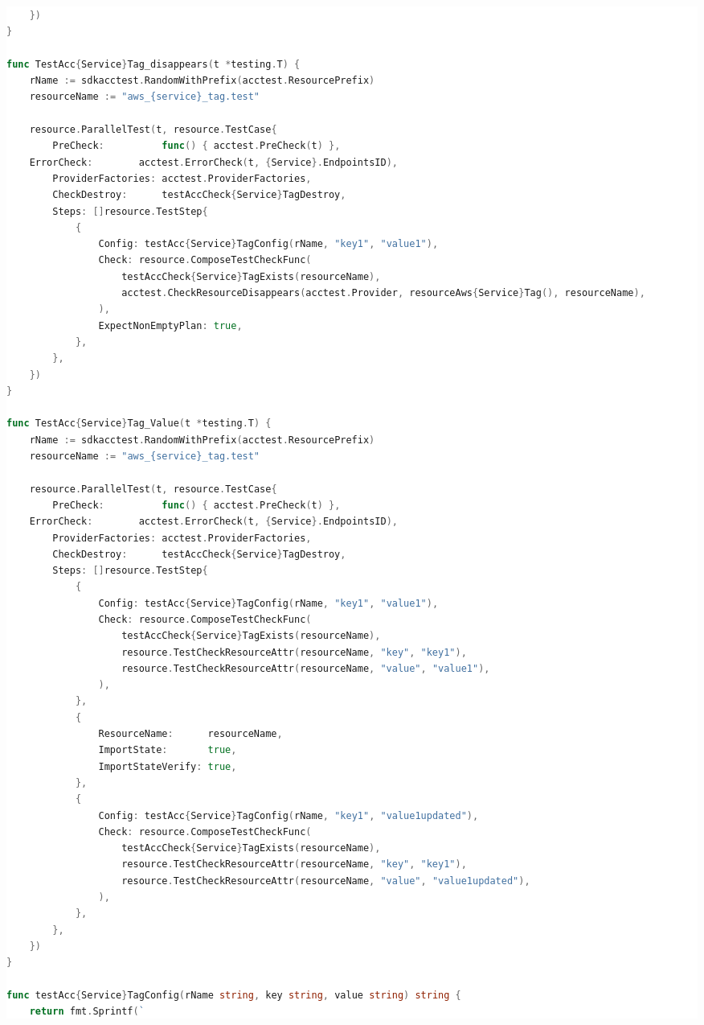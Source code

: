 ```go
	})
}

func TestAcc{Service}Tag_disappears(t *testing.T) {
	rName := sdkacctest.RandomWithPrefix(acctest.ResourcePrefix)
	resourceName := "aws_{service}_tag.test"

	resource.ParallelTest(t, resource.TestCase{
		PreCheck:          func() { acctest.PreCheck(t) },
    ErrorCheck:        acctest.ErrorCheck(t, {Service}.EndpointsID),
		ProviderFactories: acctest.ProviderFactories,
		CheckDestroy:      testAccCheck{Service}TagDestroy,
		Steps: []resource.TestStep{
			{
				Config: testAcc{Service}TagConfig(rName, "key1", "value1"),
				Check: resource.ComposeTestCheckFunc(
					testAccCheck{Service}TagExists(resourceName),
					acctest.CheckResourceDisappears(acctest.Provider, resourceAws{Service}Tag(), resourceName),
				),
				ExpectNonEmptyPlan: true,
			},
		},
	})
}

func TestAcc{Service}Tag_Value(t *testing.T) {
	rName := sdkacctest.RandomWithPrefix(acctest.ResourcePrefix)
	resourceName := "aws_{service}_tag.test"

	resource.ParallelTest(t, resource.TestCase{
		PreCheck:          func() { acctest.PreCheck(t) },
    ErrorCheck:        acctest.ErrorCheck(t, {Service}.EndpointsID),
		ProviderFactories: acctest.ProviderFactories,
		CheckDestroy:      testAccCheck{Service}TagDestroy,
		Steps: []resource.TestStep{
			{
				Config: testAcc{Service}TagConfig(rName, "key1", "value1"),
				Check: resource.ComposeTestCheckFunc(
					testAccCheck{Service}TagExists(resourceName),
					resource.TestCheckResourceAttr(resourceName, "key", "key1"),
					resource.TestCheckResourceAttr(resourceName, "value", "value1"),
				),
			},
			{
				ResourceName:      resourceName,
				ImportState:       true,
				ImportStateVerify: true,
			},
			{
				Config: testAcc{Service}TagConfig(rName, "key1", "value1updated"),
				Check: resource.ComposeTestCheckFunc(
					testAccCheck{Service}TagExists(resourceName),
					resource.TestCheckResourceAttr(resourceName, "key", "key1"),
					resource.TestCheckResourceAttr(resourceName, "value", "value1updated"),
				),
			},
		},
	})
}

func testAcc{Service}TagConfig(rName string, key string, value string) string {
	return fmt.Sprintf(`
```